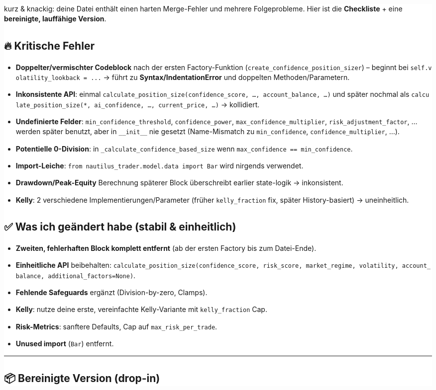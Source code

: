 kurz & knackig: deine Datei enthält einen harten Merge-Fehler und mehrere Folgeprobleme. Hier ist die **Checkliste** + eine **bereinigte, lauffähige Version**.

## 🔥 Kritische Fehler

- **Doppelter/vermischter Codeblock** nach der ersten Factory-Funktion (`create_confidence_position_sizer`) – beginnt bei `self.volatility_lookback = ...` → führt zu **Syntax/IndentationError** und doppelten Methoden/Parametern.

- **Inkonsistente API**: einmal `calculate_position_size(confidence_score, …, account_balance, …)` und später nochmal als `calculate_position_size(*, ai_confidence, …, current_price, …)` → kollidiert.

- **Undefinierte Felder**: `min_confidence_threshold`, `confidence_power`, `max_confidence_multiplier`, `risk_adjustment_factor`, … werden später benutzt, aber in `__init__` nie gesetzt (Name-Mismatch zu `min_confidence`, `confidence_multiplier`, …).

- **Potentielle 0-Division**: in `_calculate_confidence_based_size` wenn `max_confidence == min_confidence`.

- **Import-Leiche**: `from nautilus_trader.model.data import Bar` wird nirgends verwendet.

- **Drawdown/Peak-Equity** Berechnung späterer Block überschreibt earlier state-logik → inkonsistent.

- **Kelly**: 2 verschiedene Implementierungen/Parameter (früher `kelly_fraction` fix, später History-basiert) → uneinheitlich.

## ✅ Was ich geändert habe (stabil & einheitlich)

- **Zweiten, fehlerhaften Block komplett entfernt** (ab der ersten Factory bis zum Datei-Ende).

- **Einheitliche API** beibehalten: `calculate_position_size(confidence_score, risk_score, market_regime, volatility, account_balance, additional_factors=None)`.

- **Fehlende Safeguards** ergänzt (Division-by-zero, Clamps).

- **Kelly**: nutze deine erste, vereinfachte Kelly-Variante mit `kelly_fraction` Cap.

- **Risk-Metrics**: sanftere Defaults, Cap auf `max_risk_per_trade`.

- **Unused import** (`Bar`) entfernt.

---

## 📦 Bereinigte Version (drop-in)
